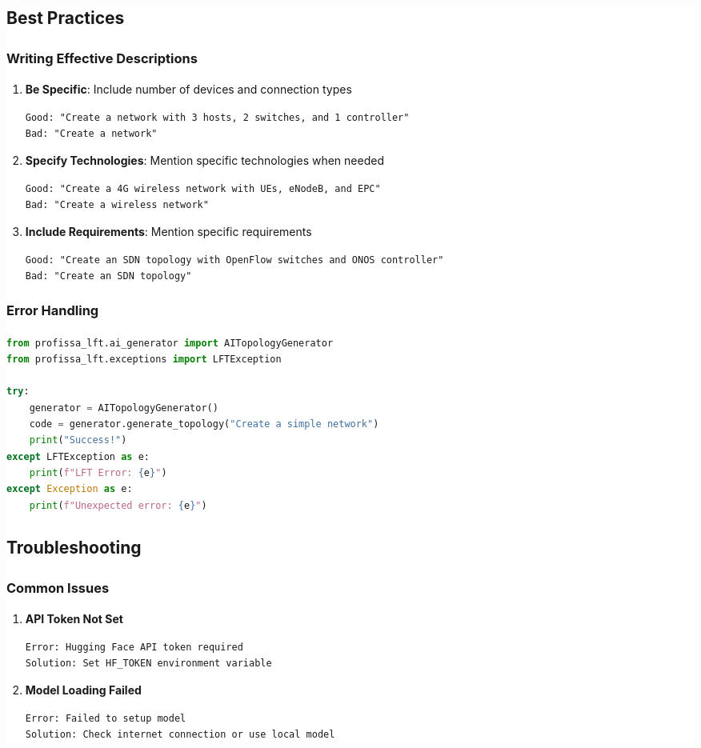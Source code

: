 ## Best Practices

### Writing Effective Descriptions

1. **Be Specific**: Include number of devices and connection types
   ```
   Good: "Create a network with 3 hosts, 2 switches, and 1 controller"
   Bad: "Create a network"
   ```

2. **Specify Technologies**: Mention specific technologies when needed
   ```
   Good: "Create a 4G wireless network with UEs, eNodeB, and EPC"
   Bad: "Create a wireless network"
   ```

3. **Include Requirements**: Mention specific requirements
   ```
   Good: "Create an SDN topology with OpenFlow switches and ONOS controller"
   Bad: "Create an SDN topology"
   ```

### Error Handling

```python
from profissa_lft.ai_generator import AITopologyGenerator
from profissa_lft.exceptions import LFTException

try:
    generator = AITopologyGenerator()
    code = generator.generate_topology("Create a simple network")
    print("Success!")
except LFTException as e:
    print(f"LFT Error: {e}")
except Exception as e:
    print(f"Unexpected error: {e}")
```

## Troubleshooting

### Common Issues

1. **API Token Not Set**
   ```
   Error: Hugging Face API token required
   Solution: Set HF_TOKEN environment variable
   ```

2. **Model Loading Failed**
   ```
   Error: Failed to setup model
   Solution: Check internet connection or use local model
   ```
